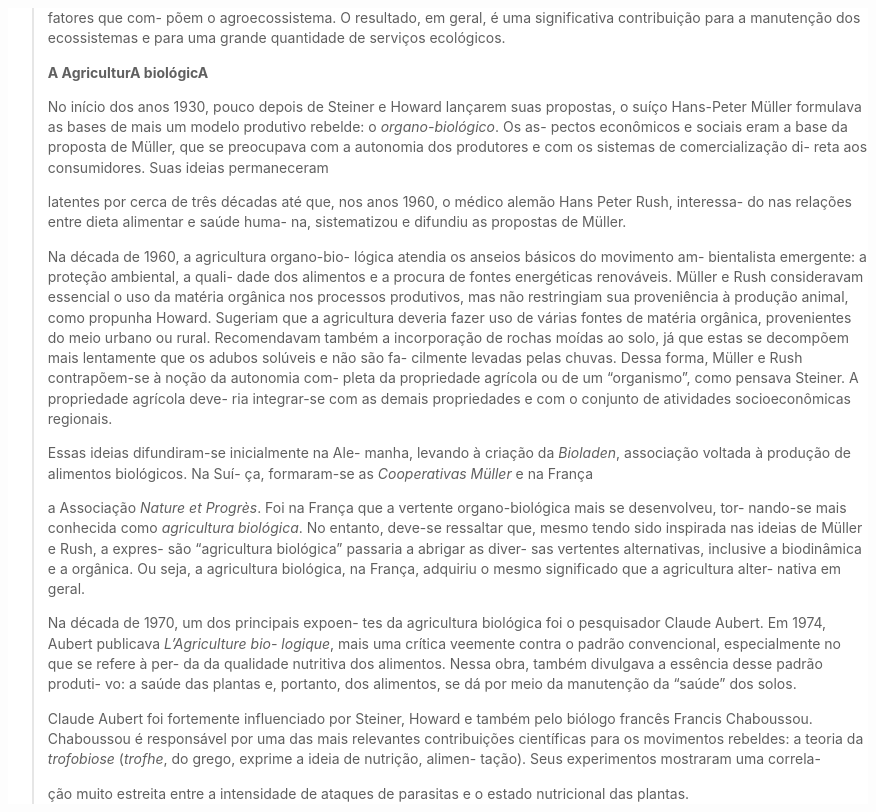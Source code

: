 > fatores que com- põem o agroecossistema. O resultado, em geral, é uma
> significativa contribuição para a manutenção dos ecossistemas e para
> uma grande quantidade de serviços ecológicos.
>
> **A AgriculturA biológicA**
>
> No início dos anos 1930, pouco depois de Steiner e Howard lançarem
> suas propostas, o suíço Hans-Peter Müller formulava as bases de mais
> um modelo produtivo rebelde: o *organo-biológico*. Os as- pectos
> econômicos e sociais eram a base da proposta de Müller, que se
> preocupava com a autonomia dos produtores e com os sistemas de
> comercialização di- reta aos consumidores. Suas ideias permaneceram
>
> latentes por cerca de três décadas até que, nos anos 1960, o médico
> alemão Hans Peter Rush, interessa- do nas relações entre dieta
> alimentar e saúde huma- na, sistematizou e difundiu as propostas de
> Müller.
>
> Na década de 1960, a agricultura organo-bio- lógica atendia os anseios
> básicos do movimento am- bientalista emergente: a proteção ambiental,
> a quali- dade dos alimentos e a procura de fontes energéticas
> renováveis. Müller e Rush consideravam essencial o uso da matéria
> orgânica nos processos produtivos, mas não restringiam sua
> proveniência à produção animal, como propunha Howard. Sugeriam que a
> agricultura deveria fazer uso de várias fontes de matéria orgânica,
> provenientes do meio urbano ou rural. Recomendavam também a
> incorporação de rochas moídas ao solo, já que estas se decompõem mais
> lentamente que os adubos solúveis e não são fa- cilmente levadas pelas
> chuvas. Dessa forma, Müller e Rush contrapõem-se à noção da autonomia
> com- pleta da propriedade agrícola ou de um “organismo”, como pensava
> Steiner. A propriedade agrícola deve- ria integrar-se com as demais
> propriedades e com o conjunto de atividades socioeconômicas regionais.
>
> Essas ideias difundiram-se inicialmente na Ale- manha, levando à
> criação da *Bioladen*, associação voltada à produção de alimentos
> biológicos. Na Suí- ça, formaram-se as *Cooperativas Müller* e na
> França
>
> a Associação *Nature et Progrès*. Foi na França que a vertente
> organo-biológica mais se desenvolveu, tor- nando-se mais conhecida
> como *agricultura biológica*. No entanto, deve-se ressaltar que, mesmo
> tendo sido inspirada nas ideias de Müller e Rush, a expres- são
> “agricultura biológica” passaria a abrigar as diver- sas vertentes
> alternativas, inclusive a biodinâmica e a orgânica. Ou seja, a
> agricultura biológica, na França, adquiriu o mesmo significado que a
> agricultura alter- nativa em geral.
>
> Na década de 1970, um dos principais expoen- tes da agricultura
> biológica foi o pesquisador Claude Aubert. Em 1974, Aubert publicava
> *L’Agriculture bio- logique*, mais uma crítica veemente contra o
> padrão convencional, especialmente no que se refere à per- da da
> qualidade nutritiva dos alimentos. Nessa obra, também divulgava a
> essência desse padrão produti- vo: a saúde das plantas e, portanto,
> dos alimentos, se dá por meio da manutenção da “saúde” dos solos.
>
> Claude Aubert foi fortemente influenciado por Steiner, Howard e também
> pelo biólogo francês Francis Chaboussou. Chaboussou é responsável por
> uma das mais relevantes contribuições científicas para os movimentos
> rebeldes: a teoria da *trofobiose* (*trofhe*, do grego, exprime a
> ideia de nutrição, alimen- tação). Seus experimentos mostraram uma
> correla-
>
> ção muito estreita entre a intensidade de ataques de parasitas e o
> estado nutricional das plantas.